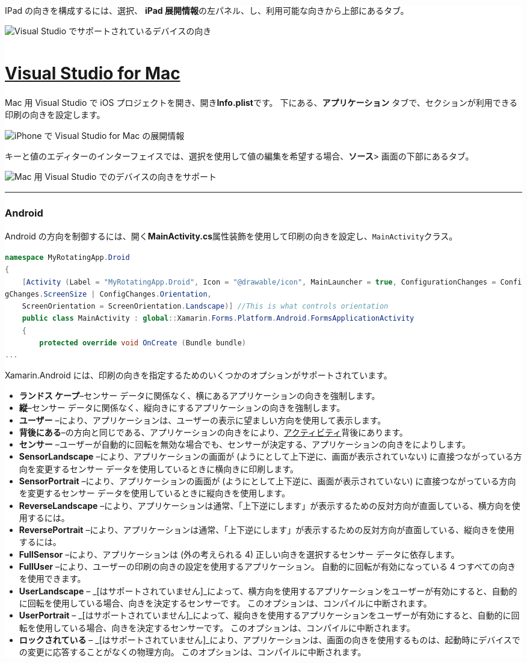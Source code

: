 IPad の向きを構成するには、選択、 **iPad 展開情報**の左パネル、し、利用可能な向きから上部にあるタブ。

![Visual Studio でサポートされているデバイスの向き](device-orientation-images/orientation-vs-ipad.png)

# <a name="visual-studio-for-mactabvsmac"></a>[Visual Studio for Mac](#tab/vsmac)

Mac 用 Visual Studio で iOS プロジェクトを開き、開き**Info.plist**です。 下にある、**アプリケーション** タブで、セクションが利用できる印刷の向きを設定します。

![iPhone で Visual Studio for Mac の展開情報](device-orientation-images/orientation-xam-ui.png)

キーと値のエディターのインターフェイスでは、選択を使用して値の編集を希望する場合、**ソース**> 画面の下部にあるタブ。

![Mac 用 Visual Studio でのデバイスの向きをサポート](device-orientation-images/orientation-xam-source.png)

-----


### <a name="android"></a>Android

Android の方向を制御するには、開く**MainActivity.cs**属性装飾を使用して印刷の向きを設定し、`MainActivity`クラス。

```csharp
namespace MyRotatingApp.Droid
{
    [Activity (Label = "MyRotatingApp.Droid", Icon = "@drawable/icon", MainLauncher = true, ConfigurationChanges = ConfigChanges.ScreenSize | ConfigChanges.Orientation,
    ScreenOrientation = ScreenOrientation.Landscape)] //This is what controls orientation
    public class MainActivity : global::Xamarin.Forms.Platform.Android.FormsApplicationActivity
    {
        protected override void OnCreate (Bundle bundle)
...
```

Xamarin.Android には、印刷の向きを指定するためのいくつかのオプションがサポートされています。

- **ランドス ケープ**&ndash;センサー データに関係なく、横にあるアプリケーションの向きを強制します。
- **縦**&ndash;センサー データに関係なく、縦向きにするアプリケーションの向きを強制します。
- **ユーザー** &ndash;により、アプリケーションは、ユーザーの表示に望ましい方向を使用して表示します。
- **背後にある**&ndash;の方向と同じである、アプリケーションの向きをにより、[アクティビティ](https://developer.xamarin.com/api/type/Android.App.Activity/)背後にあります。
- **センサー** &ndash;ユーザーが自動的に回転を無効な場合でも、センサーが決定する、アプリケーションの向きをによりします。
- **SensorLandscape** &ndash;により、アプリケーションの画面が (ようにとして上下逆に、画面が表示されていない) に直接つながっている方向を変更するセンサー データを使用しているときに横向きに印刷します。
- **SensorPortrait** &ndash;により、アプリケーションの画面が (ようにとして上下逆に、画面が表示されていない) に直接つながっている方向を変更するセンサー データを使用しているときに縦向きを使用します。
- **ReverseLandscape** &ndash;により、アプリケーションは通常、「上下逆にします」が表示するための反対方向が直面している、横方向を使用するには。
- **ReversePortrait** &ndash;により、アプリケーションは通常、「上下逆にします」が表示するための反対方向が直面している、縦向きを使用するには。
- **FullSensor** &ndash;により、アプリケーションは (外の考えられる 4) 正しい向きを選択するセンサー データに依存します。
- **FullUser** &ndash;により、ユーザーの印刷の向きの設定を使用するアプリケーション。 自動的に回転が有効になっている 4 つすべての向きを使用できます。
- **UserLandscape** &ndash; _\[はサポートされていません\]_によって、横方向を使用するアプリケーションをユーザーが有効にすると、自動的に回転を使用している場合、向きを決定するセンサーです。 このオプションは、コンパイルに中断されます。
- **UserPortrait** &ndash; _\[はサポートされていません\]_によって、縦向きを使用するアプリケーションをユーザーが有効にすると、自動的に回転を使用している場合、向きを決定するセンサーです。 このオプションは、コンパイルに中断されます。
- **ロックされている** &ndash; _\[はサポートされていません\]_により、アプリケーションは、画面の向きを使用するものは、起動時にデバイスでの変更に応答することがなくの物理方向。 このオプションは、コンパイルに中断されます。
